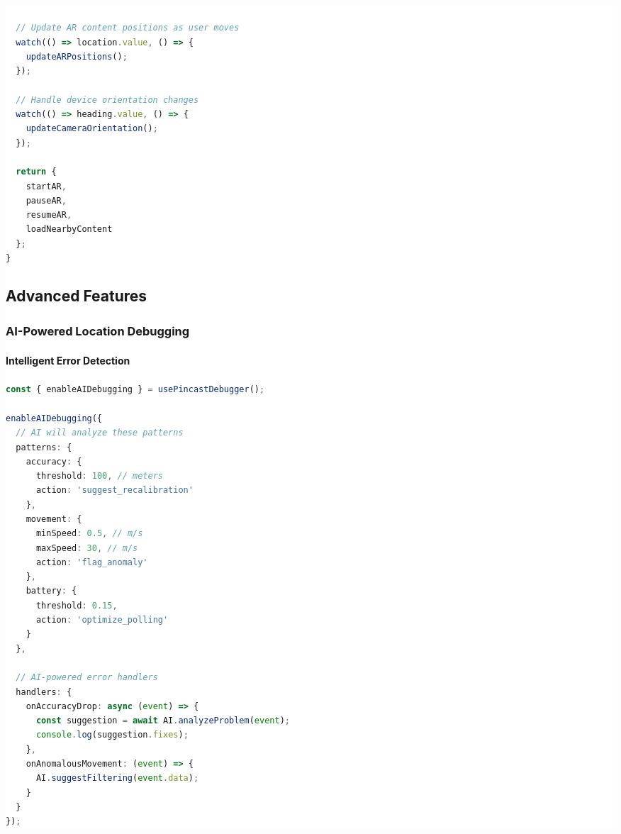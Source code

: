 ```typescript
  
  // Update AR content positions as user moves
  watch(() => location.value, () => {
    updateARPositions();
  });
  
  // Handle device orientation changes
  watch(() => heading.value, () => {
    updateCameraOrientation();
  });
  
  return {
    startAR,
    pauseAR,
    resumeAR,
    loadNearbyContent
  };
}
```

## Advanced Features

### AI-Powered Location Debugging

#### Intelligent Error Detection

```typescript
const { enableAIDebugging } = usePincastDebugger();

enableAIDebugging({
  // AI will analyze these patterns
  patterns: {
    accuracy: {
      threshold: 100, // meters
      action: 'suggest_recalibration'
    },
    movement: {
      minSpeed: 0.5, // m/s
      maxSpeed: 30, // m/s
      action: 'flag_anomaly'
    },
    battery: {
      threshold: 0.15,
      action: 'optimize_polling'
    }
  },
  
  // AI-powered error handlers
  handlers: {
    onAccuracyDrop: async (event) => {
      const suggestion = await AI.analyzeProblem(event);
      console.log(suggestion.fixes);
    },
    onAnomalousMovement: (event) => {
      AI.suggestFiltering(event.data);
    }
  }
});
```
